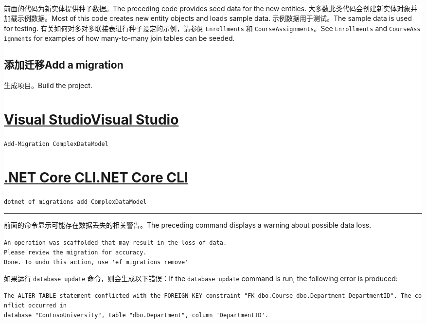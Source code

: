 <span data-ttu-id="f8f21-390">前面的代码为新实体提供种子数据。</span><span class="sxs-lookup"><span data-stu-id="f8f21-390">The preceding code provides seed data for the new entities.</span></span> <span data-ttu-id="f8f21-391">大多数此类代码会创建新实体对象并加载示例数据。</span><span class="sxs-lookup"><span data-stu-id="f8f21-391">Most of this code creates new entity objects and loads sample data.</span></span> <span data-ttu-id="f8f21-392">示例数据用于测试。</span><span class="sxs-lookup"><span data-stu-id="f8f21-392">The sample data is used for testing.</span></span> <span data-ttu-id="f8f21-393">有关如何对多对多联接表进行种子设定的示例，请参阅 `Enrollments` 和 `CourseAssignments`。</span><span class="sxs-lookup"><span data-stu-id="f8f21-393">See `Enrollments` and `CourseAssignments` for examples of how many-to-many join tables can be seeded.</span></span>

## <a name="add-a-migration"></a><span data-ttu-id="f8f21-394">添加迁移</span><span class="sxs-lookup"><span data-stu-id="f8f21-394">Add a migration</span></span>

<span data-ttu-id="f8f21-395">生成项目。</span><span class="sxs-lookup"><span data-stu-id="f8f21-395">Build the project.</span></span>

# <a name="visual-studiotabvisual-studio"></a>[<span data-ttu-id="f8f21-396">Visual Studio</span><span class="sxs-lookup"><span data-stu-id="f8f21-396">Visual Studio</span></span>](#tab/visual-studio)

```PMC
Add-Migration ComplexDataModel
```

# <a name="net-core-clitabnetcore-cli"></a>[<span data-ttu-id="f8f21-397">.NET Core CLI</span><span class="sxs-lookup"><span data-stu-id="f8f21-397">.NET Core CLI</span></span>](#tab/netcore-cli)

```console
dotnet ef migrations add ComplexDataModel
```

------

<span data-ttu-id="f8f21-398">前面的命令显示可能存在数据丢失的相关警告。</span><span class="sxs-lookup"><span data-stu-id="f8f21-398">The preceding command displays a warning about possible data loss.</span></span>

```text
An operation was scaffolded that may result in the loss of data.
Please review the migration for accuracy.
Done. To undo this action, use 'ef migrations remove'
```

<span data-ttu-id="f8f21-399">如果运行 `database update` 命令，则会生成以下错误：</span><span class="sxs-lookup"><span data-stu-id="f8f21-399">If the `database update` command is run, the following error is produced:</span></span>

```text
The ALTER TABLE statement conflicted with the FOREIGN KEY constraint "FK_dbo.Course_dbo.Department_DepartmentID". The conflict occurred in
database "ContosoUniversity", table "dbo.Department", column 'DepartmentID'.
```
